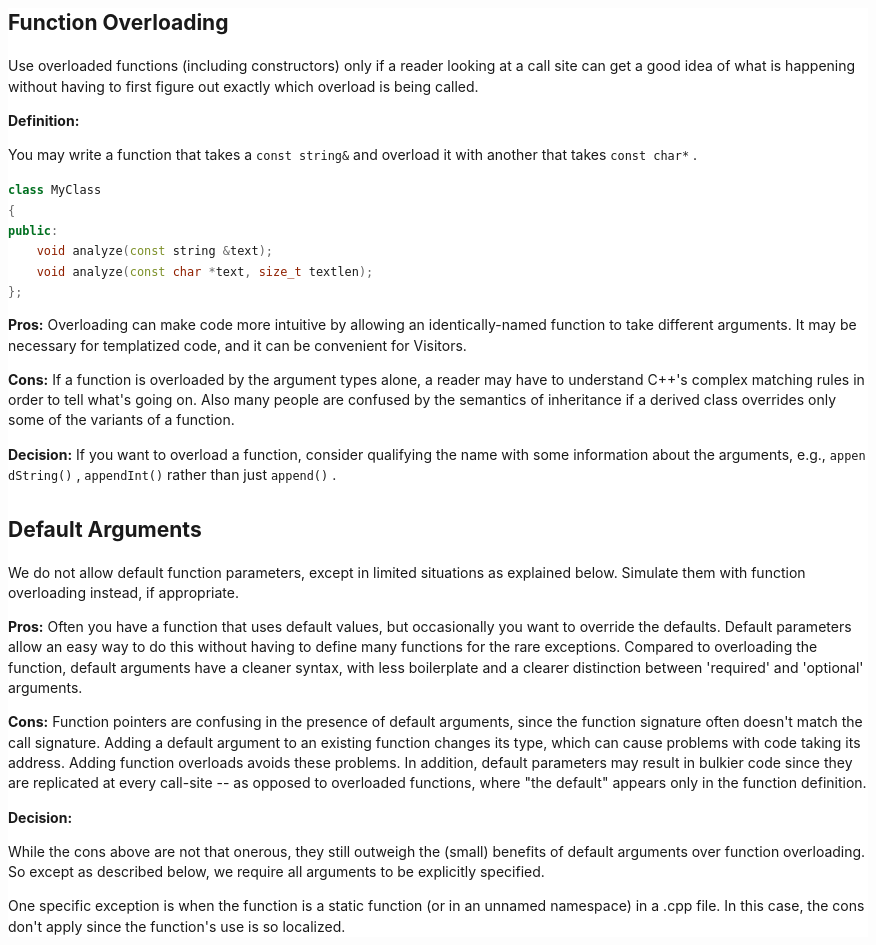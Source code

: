 ## Function Overloading

Use overloaded functions (including constructors) only if a reader looking at a call site can get a good idea of what is happening without having to first figure out exactly which overload is being called.

**Definition:**

You may write a function that takes a `const string&` and overload it with another that takes `const char*` .

```cpp
class MyClass
{
public:
    void analyze(const string &text);
    void analyze(const char *text, size_t textlen);
};
```

**Pros:** Overloading can make code more intuitive by allowing an identically-named function to take different arguments. It may be necessary for templatized code, and it can be convenient for Visitors.

**Cons:** If a function is overloaded by the argument types alone, a reader may have to understand C++'s complex matching rules in order to tell what's going on. Also many people are confused by the semantics of inheritance if a derived class overrides only some of the variants of a function.

**Decision:** If you want to overload a function, consider qualifying the name with some information about the arguments, e.g., `appendString()` , `appendInt()` rather than just `append()` .

## Default Arguments

We do not allow default function parameters, except in limited situations as explained below. Simulate them with function overloading instead, if appropriate.

**Pros:** Often you have a function that uses default values, but occasionally you want to override the defaults. Default parameters allow an easy way to do this without having to define many functions for the rare exceptions. Compared to overloading the function, default arguments have a cleaner syntax, with less boilerplate and a clearer distinction between 'required' and 'optional' arguments.

**Cons:** Function pointers are confusing in the presence of default arguments, since the function signature often doesn't match the call signature. Adding a default argument to an existing function changes its type, which can cause problems with code taking its address. Adding function overloads avoids these problems. In addition, default parameters may result in bulkier code since they are replicated at every call-site -- as opposed to overloaded functions, where "the default" appears only in the function definition.

**Decision:**

While the cons above are not that onerous, they still outweigh the (small) benefits of default arguments over function overloading. So except as described below, we require all arguments to be explicitly specified.

One specific exception is when the function is a static function (or in an unnamed namespace) in a .cpp file. In this case, the cons don't apply since the function's use is so localized.
